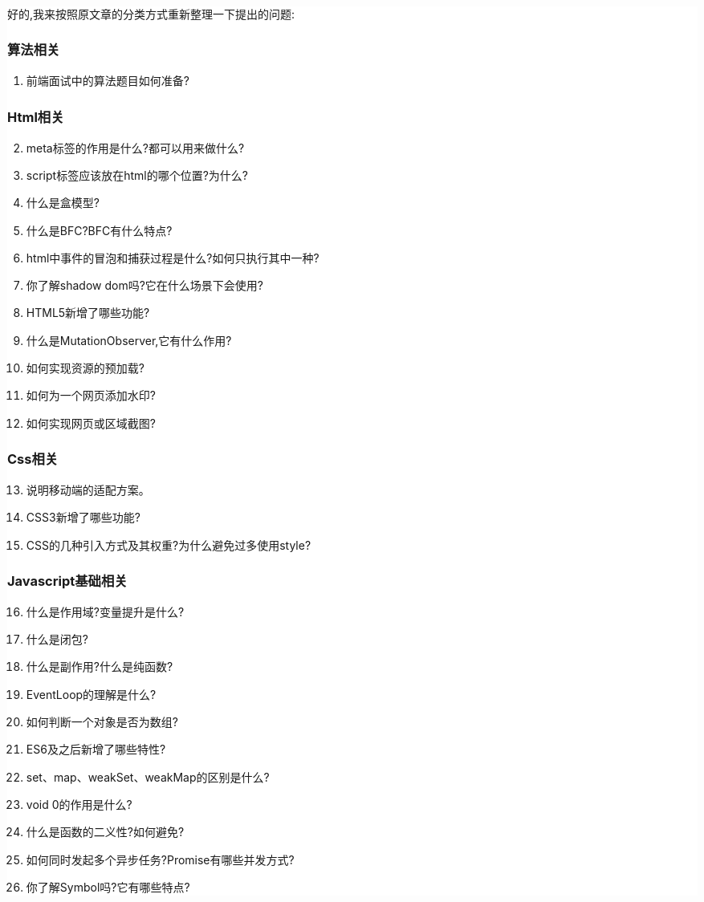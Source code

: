 好的,我来按照原文章的分类方式重新整理一下提出的问题:

### 算法相关

1. 前端面试中的算法题目如何准备?

### Html相关

2. meta标签的作用是什么?都可以用来做什么?

3. script标签应该放在html的哪个位置?为什么?

4. 什么是盒模型?

5. 什么是BFC?BFC有什么特点?

6. html中事件的冒泡和捕获过程是什么?如何只执行其中一种?

7. 你了解shadow dom吗?它在什么场景下会使用?

8. HTML5新增了哪些功能?

9. 什么是MutationObserver,它有什么作用?

10. 如何实现资源的预加载?

11. 如何为一个网页添加水印?

12. 如何实现网页或区域截图?

### Css相关

13. 说明移动端的适配方案。

14. CSS3新增了哪些功能?

15. CSS的几种引入方式及其权重?为什么避免过多使用style?

### Javascript基础相关

16. 什么是作用域?变量提升是什么?

17. 什么是闭包?

18. 什么是副作用?什么是纯函数?

19. EventLoop的理解是什么?

20. 如何判断一个对象是否为数组?

21. ES6及之后新增了哪些特性?

22. set、map、weakSet、weakMap的区别是什么?

23. void 0的作用是什么?

24. 什么是函数的二义性?如何避免?

25. 如何同时发起多个异步任务?Promise有哪些并发方式?

26. 你了解Symbol吗?它有哪些特点?
